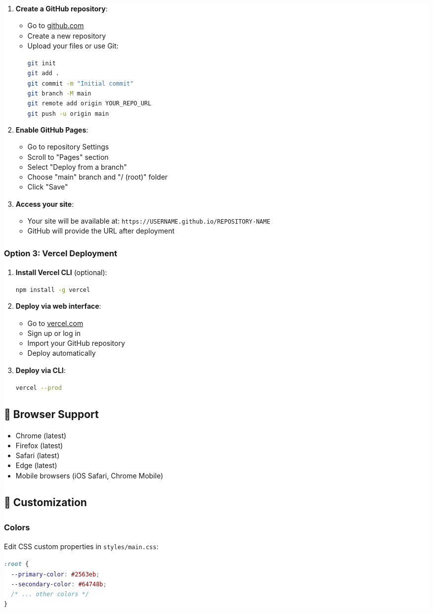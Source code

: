 1. **Create a GitHub repository**:
   - Go to [github.com](https://github.com)
   - Create a new repository
   - Upload your files or use Git:
     ```bash
     git init
     git add .
     git commit -m "Initial commit"
     git branch -M main
     git remote add origin YOUR_REPO_URL
     git push -u origin main
     ```

2. **Enable GitHub Pages**:
   - Go to repository Settings
   - Scroll to "Pages" section
   - Select "Deploy from a branch"
   - Choose "main" branch and "/ (root)" folder
   - Click "Save"

3. **Access your site**:
   - Your site will be available at: `https://USERNAME.github.io/REPOSITORY-NAME`
   - GitHub will provide the URL after deployment

### Option 3: Vercel Deployment

1. **Install Vercel CLI** (optional):
   ```bash
   npm install -g vercel
   ```

2. **Deploy via web interface**:
   - Go to [vercel.com](https://vercel.com)
   - Sign up or log in
   - Import your GitHub repository
   - Deploy automatically

3. **Deploy via CLI**:
   ```bash
   vercel --prod
   ```

## 📱 Browser Support

- Chrome (latest)
- Firefox (latest)
- Safari (latest)
- Edge (latest)
- Mobile browsers (iOS Safari, Chrome Mobile)

## 🔧 Customization

### Colors
Edit CSS custom properties in `styles/main.css`:
```css
:root {
  --primary-color: #2563eb;
  --secondary-color: #64748b;
  /* ... other colors */
}
```
